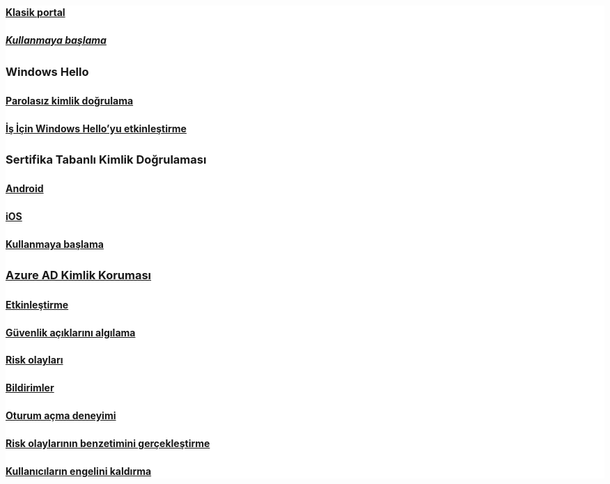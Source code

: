 #### [Klasik portal](active-directory-conditional-access.md)

##### [Kullanmaya başlama](active-directory-conditional-access-azuread-connected-apps.md)



### Windows Hello

#### [Parolasız kimlik doğrulama](active-directory-azureadjoin-passport.md)

#### [İş İçin Windows Hello’yu etkinleştirme](active-directory-azureadjoin-passport-deployment.md)

### Sertifika Tabanlı Kimlik Doğrulaması

#### [Android](active-directory-certificate-based-authentication-android.md)

#### [iOS](active-directory-certificate-based-authentication-ios.md)

#### [Kullanmaya başlama](active-directory-certificate-based-authentication-get-started.md)


### [Azure AD Kimlik Koruması](active-directory-identityprotection.md)

#### [Etkinleştirme](active-directory-identityprotection-enable.md)

#### [Güvenlik açıklarını algılama](active-directory-identityprotection-vulnerabilities.md)

#### [Risk olayları](active-directory-identity-protection-risk-events.md)

#### [Bildirimler](active-directory-identityprotection-notifications.md)

#### [Oturum açma deneyimi](active-directory-identityprotection-flows.md)

#### [Risk olaylarının benzetimini gerçekleştirme](active-directory-identityprotection-playbook.md)

#### [Kullanıcıların engelini kaldırma](active-directory-identityprotection-unblock-howto.md)
